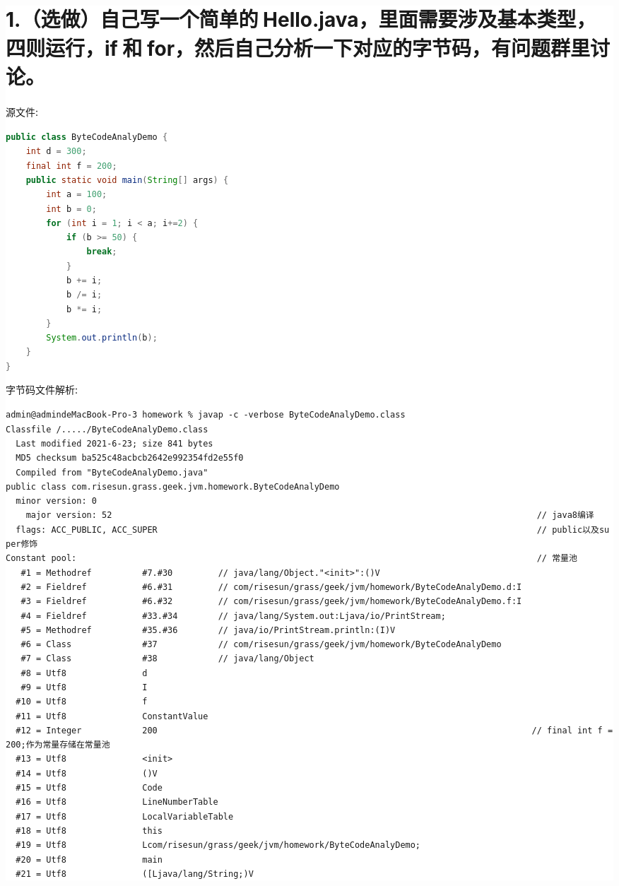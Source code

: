 # 1.（选做）自己写一个简单的 Hello.java，里面需要涉及基本类型，四则运行，if 和 for，然后自己分析一下对应的字节码，有问题群里讨论。

源文件:
```java
public class ByteCodeAnalyDemo {
    int d = 300;
    final int f = 200;
    public static void main(String[] args) {
        int a = 100;
        int b = 0;
        for (int i = 1; i < a; i+=2) {
            if (b >= 50) {
                break;
            }
            b += i;
            b /= i;
            b *= i;
        }
        System.out.println(b);
    }
}
```

字节码文件解析: 
```
admin@admindeMacBook-Pro-3 homework % javap -c -verbose ByteCodeAnalyDemo.class
Classfile /...../ByteCodeAnalyDemo.class
  Last modified 2021-6-23; size 841 bytes
  MD5 checksum ba525c48acbcb2642e992354fd2e55f0
  Compiled from "ByteCodeAnalyDemo.java"
public class com.risesun.grass.geek.jvm.homework.ByteCodeAnalyDemo
  minor version: 0
    major version: 52                                                                                    // java8编译
  flags: ACC_PUBLIC, ACC_SUPER                                                                           // public以及super修饰
Constant pool:                                                                                           // 常量池
   #1 = Methodref          #7.#30         // java/lang/Object."<init>":()V
   #2 = Fieldref           #6.#31         // com/risesun/grass/geek/jvm/homework/ByteCodeAnalyDemo.d:I
   #3 = Fieldref           #6.#32         // com/risesun/grass/geek/jvm/homework/ByteCodeAnalyDemo.f:I
   #4 = Fieldref           #33.#34        // java/lang/System.out:Ljava/io/PrintStream;
   #5 = Methodref          #35.#36        // java/io/PrintStream.println:(I)V
   #6 = Class              #37            // com/risesun/grass/geek/jvm/homework/ByteCodeAnalyDemo
   #7 = Class              #38            // java/lang/Object
   #8 = Utf8               d
   #9 = Utf8               I
  #10 = Utf8               f
  #11 = Utf8               ConstantValue
  #12 = Integer            200                                                                          // final int f = 200;作为常量存储在常量池
  #13 = Utf8               <init>
  #14 = Utf8               ()V
  #15 = Utf8               Code
  #16 = Utf8               LineNumberTable
  #17 = Utf8               LocalVariableTable
  #18 = Utf8               this
  #19 = Utf8               Lcom/risesun/grass/geek/jvm/homework/ByteCodeAnalyDemo;
  #20 = Utf8               main
  #21 = Utf8               ([Ljava/lang/String;)V
```